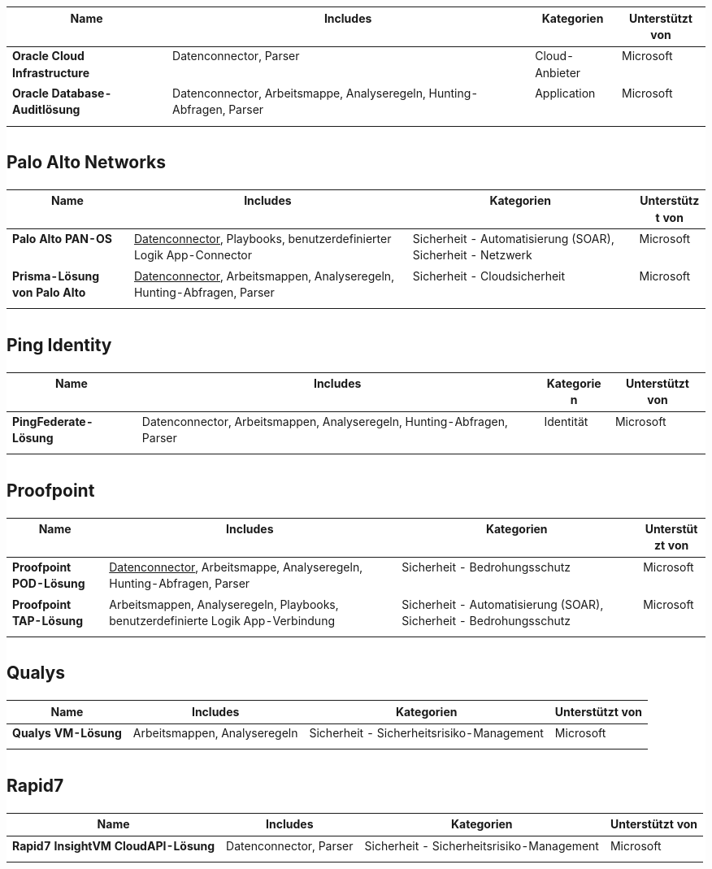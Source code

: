 
|Name    |Includes  |Kategorien |Unterstützt von  |
|---------|---------|---------|---------|
|**Oracle Cloud Infrastructure** |Datenconnector, Parser | Cloud-Anbieter | Microsoft|
|**Oracle Database-Auditlösung** | Datenconnector, Arbeitsmappe, Analyseregeln, Hunting-Abfragen, Parser| Application|Microsoft |
| | | | |

## <a name="palo-alto"></a>Palo Alto Networks

|Name    |Includes  |Kategorien |Unterstützt von  |
|---------|---------|---------|---------|
|**Palo Alto PAN-OS**|[Datenconnector](#palo-alto), Playbooks, benutzerdefinierter Logik App-Connector |Sicherheit - Automatisierung (SOAR), Sicherheit - Netzwerk |Microsoft |
|**Prisma-Lösung von Palo Alto**|[Datenconnector](#palo-alto), Arbeitsmappen, Analyseregeln, Hunting-Abfragen, Parser |Sicherheit - Cloudsicherheit |Microsoft |
| | | | |

## <a name="ping-identity"></a>Ping Identity

|Name    |Includes  |Kategorien |Unterstützt von  |
|---------|---------|---------|---------|
|**PingFederate-Lösung** |Datenconnector, Arbeitsmappen, Analyseregeln, Hunting-Abfragen, Parser| Identität|Microsoft |
| | | | |

## <a name="proofpoint"></a>Proofpoint

|Name    |Includes  |Kategorien |Unterstützt von  |
|---------|---------|---------|---------|
|**Proofpoint POD-Lösung** |[Datenconnector](data-connectors-reference.md#proofpoint-on-demand-pod-email-security-preview), Arbeitsmappe, Analyseregeln, Hunting-Abfragen, Parser| Sicherheit - Bedrohungsschutz|Microsoft |
|**Proofpoint TAP-Lösung** | Arbeitsmappen, Analyseregeln, Playbooks, benutzerdefinierte Logik App-Verbindung|Sicherheit - Automatisierung (SOAR), Sicherheit - Bedrohungsschutz |Microsoft |
| | | |

## <a name="qualys"></a>Qualys

|Name    |Includes  |Kategorien |Unterstützt von  |
|---------|---------|---------|---------|
|**Qualys VM-Lösung** |Arbeitsmappen, Analyseregeln |Sicherheit - Sicherheitsrisiko-Management |Microsoft |
| | | | |

## <a name="rapid7"></a>Rapid7

|Name    |Includes  |Kategorien |Unterstützt von  |
|---------|---------|---------|---------|
|**Rapid7 InsightVM CloudAPI-Lösung** |Datenconnector, Parser|Sicherheit - Sicherheitsrisiko-Management |Microsoft |
| | | | |

